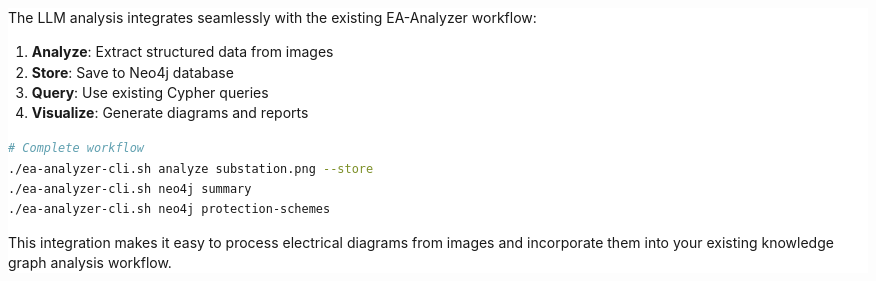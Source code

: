 The LLM analysis integrates seamlessly with the existing EA-Analyzer workflow:

1. **Analyze**: Extract structured data from images
2. **Store**: Save to Neo4j database
3. **Query**: Use existing Cypher queries
4. **Visualize**: Generate diagrams and reports

```bash
# Complete workflow
./ea-analyzer-cli.sh analyze substation.png --store
./ea-analyzer-cli.sh neo4j summary
./ea-analyzer-cli.sh neo4j protection-schemes
```

This integration makes it easy to process electrical diagrams from images and incorporate them into your existing knowledge graph analysis workflow.

